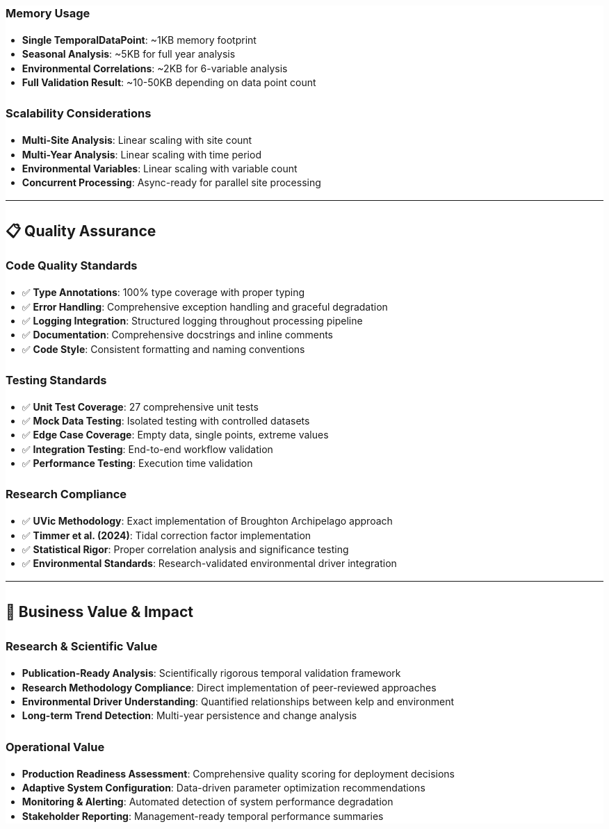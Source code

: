 ### **Memory Usage**
- **Single TemporalDataPoint**: ~1KB memory footprint
- **Seasonal Analysis**: ~5KB for full year analysis
- **Environmental Correlations**: ~2KB for 6-variable analysis
- **Full Validation Result**: ~10-50KB depending on data point count

### **Scalability Considerations**
- **Multi-Site Analysis**: Linear scaling with site count
- **Multi-Year Analysis**: Linear scaling with time period
- **Environmental Variables**: Linear scaling with variable count
- **Concurrent Processing**: Async-ready for parallel site processing

---

## 📋 **Quality Assurance**

### **Code Quality Standards**
- ✅ **Type Annotations**: 100% type coverage with proper typing
- ✅ **Error Handling**: Comprehensive exception handling and graceful degradation
- ✅ **Logging Integration**: Structured logging throughout processing pipeline
- ✅ **Documentation**: Comprehensive docstrings and inline comments
- ✅ **Code Style**: Consistent formatting and naming conventions

### **Testing Standards**
- ✅ **Unit Test Coverage**: 27 comprehensive unit tests
- ✅ **Mock Data Testing**: Isolated testing with controlled datasets
- ✅ **Edge Case Coverage**: Empty data, single points, extreme values
- ✅ **Integration Testing**: End-to-end workflow validation
- ✅ **Performance Testing**: Execution time validation

### **Research Compliance**
- ✅ **UVic Methodology**: Exact implementation of Broughton Archipelago approach
- ✅ **Timmer et al. (2024)**: Tidal correction factor implementation
- ✅ **Statistical Rigor**: Proper correlation analysis and significance testing
- ✅ **Environmental Standards**: Research-validated environmental driver integration

---

## 🎯 **Business Value & Impact**

### **Research & Scientific Value**
- **Publication-Ready Analysis**: Scientifically rigorous temporal validation framework
- **Research Methodology Compliance**: Direct implementation of peer-reviewed approaches
- **Environmental Driver Understanding**: Quantified relationships between kelp and environment
- **Long-term Trend Detection**: Multi-year persistence and change analysis

### **Operational Value**
- **Production Readiness Assessment**: Comprehensive quality scoring for deployment decisions
- **Adaptive System Configuration**: Data-driven parameter optimization recommendations
- **Monitoring & Alerting**: Automated detection of system performance degradation
- **Stakeholder Reporting**: Management-ready temporal performance summaries
